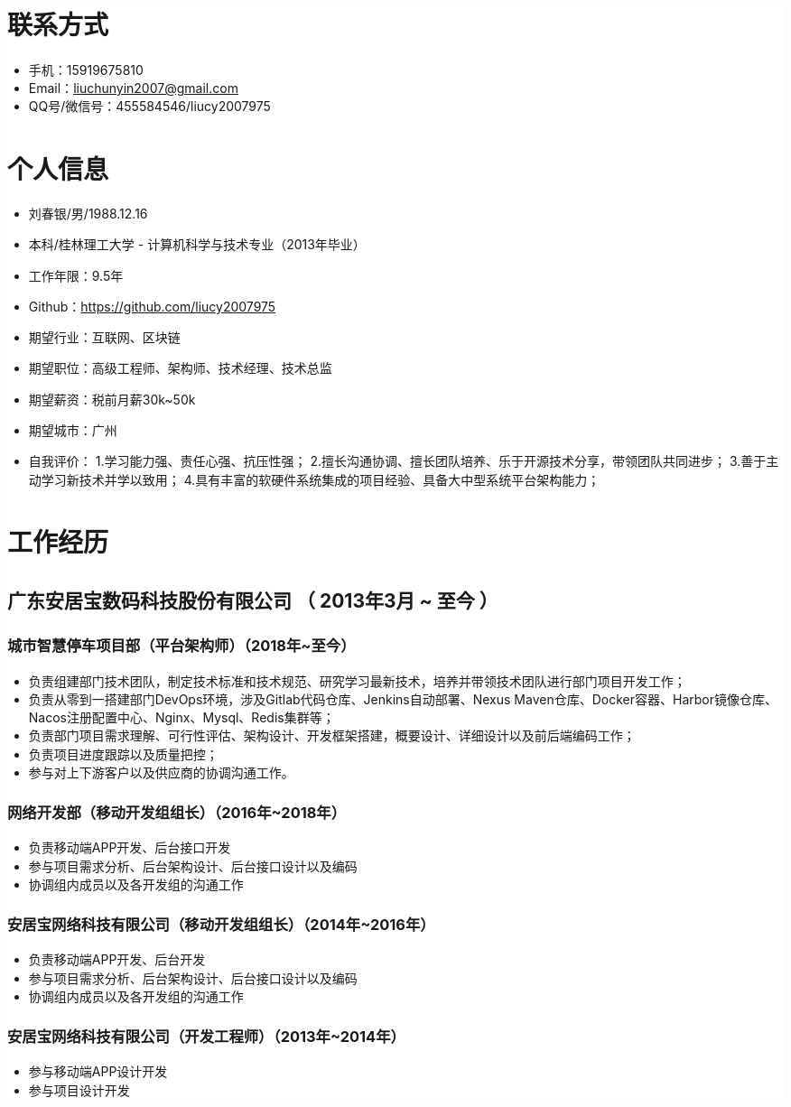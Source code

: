 
# 联系方式

- 手机：15919675810 
- Email：liuchunyin2007@gmail.com 
- QQ号/微信号：455584546/liucy2007975          


# 个人信息

 - 刘春银/男/1988.12.16 
 - 本科/桂林理工大学 - 计算机科学与技术专业（2013年毕业）  
 - 工作年限：9.5年
 - Github：https://github.com/liucy2007975                                 

 - 期望行业：互联网、区块链
 - 期望职位：高级工程师、架构师、技术经理、技术总监
 - 期望薪资：税前月薪30k~50k
 - 期望城市：广州
 - 自我评价：
   1.学习能力强、责任心强、抗压性强；
   2.擅长沟通协调、擅长团队培养、乐于开源技术分享，带领团队共同进步；
   3.善于主动学习新技术并学以致用；
   4.具有丰富的软硬件系统集成的项目经验、具备大中型系统平台架构能力；


# 工作经历

## 广东安居宝数码科技股份有限公司 （ 2013年3月 ~ 至今 ）

### 城市智慧停车项目部（平台架构师）（2018年~至今）
- 负责组建部门技术团队，制定技术标准和技术规范、研究学习最新技术，培养并带领技术团队进行部门项目开发工作；
- 负责从零到一搭建部门DevOps环境，涉及Gitlab代码仓库、Jenkins自动部署、Nexus Maven仓库、Docker容器、Harbor镜像仓库、Nacos注册配置中心、Nginx、Mysql、Redis集群等；
- 负责部门项目需求理解、可行性评估、架构设计、开发框架搭建，概要设计、详细设计以及前后端编码工作；
- 负责项目进度跟踪以及质量把控；
- 参与对上下游客户以及供应商的协调沟通工作。
### 网络开发部（移动开发组组长）（2016年~2018年） 
- 负责移动端APP开发、后台接口开发
- 参与项目需求分析、后台架构设计、后台接口设计以及编码
- 协调组内成员以及各开发组的沟通工作
### 安居宝网络科技有限公司（移动开发组组长）（2014年~2016年） 
- 负责移动端APP开发、后台开发
- 参与项目需求分析、后台架构设计、后台接口设计以及编码
- 协调组内成员以及各开发组的沟通工作
### 安居宝网络科技有限公司（开发工程师）（2013年~2014年）
- 参与移动端APP设计开发
- 参与项目设计开发
  